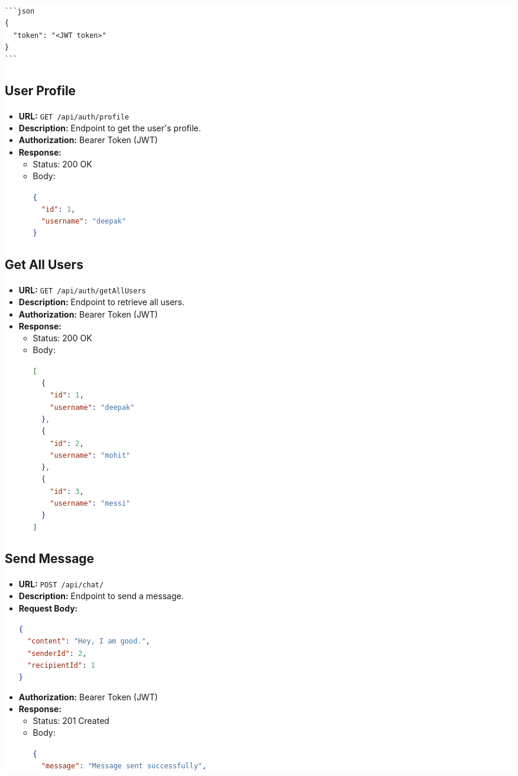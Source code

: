    ```json
    {
      "token": "<JWT token>"
    }
    ```
 
## User Profile
- **URL:** `GET /api/auth/profile`
- **Description:** Endpoint to get the user's profile.
- **Authorization:** Bearer Token (JWT)
- **Response:**
  - Status: 200 OK
  - Body:
    ```json
    {
      "id": 1,
      "username": "deepak"
    }
    ```
 
## Get All Users
- **URL:** `GET /api/auth/getAllUsers`
- **Description:** Endpoint to retrieve all users.
- **Authorization:** Bearer Token (JWT)
- **Response:**
  - Status: 200 OK
  - Body:
    ```json
    [
      {
        "id": 1,
        "username": "deepak"
      },
      {
        "id": 2,
        "username": "mohit"
      },
      {
        "id": 3,
        "username": "messi"
      }
    ]
    ```
 
## Send Message
- **URL:** `POST /api/chat/`
- **Description:** Endpoint to send a message.
- **Request Body:**
  ```json
  {
    "content": "Hey, I am good.",
    "senderId": 2,
    "recipientId": 1
  }
  ```
- **Authorization:** Bearer Token (JWT)
- **Response:**
  - Status: 201 Created
  - Body:
    ```json
    {
      "message": "Message sent successfully",